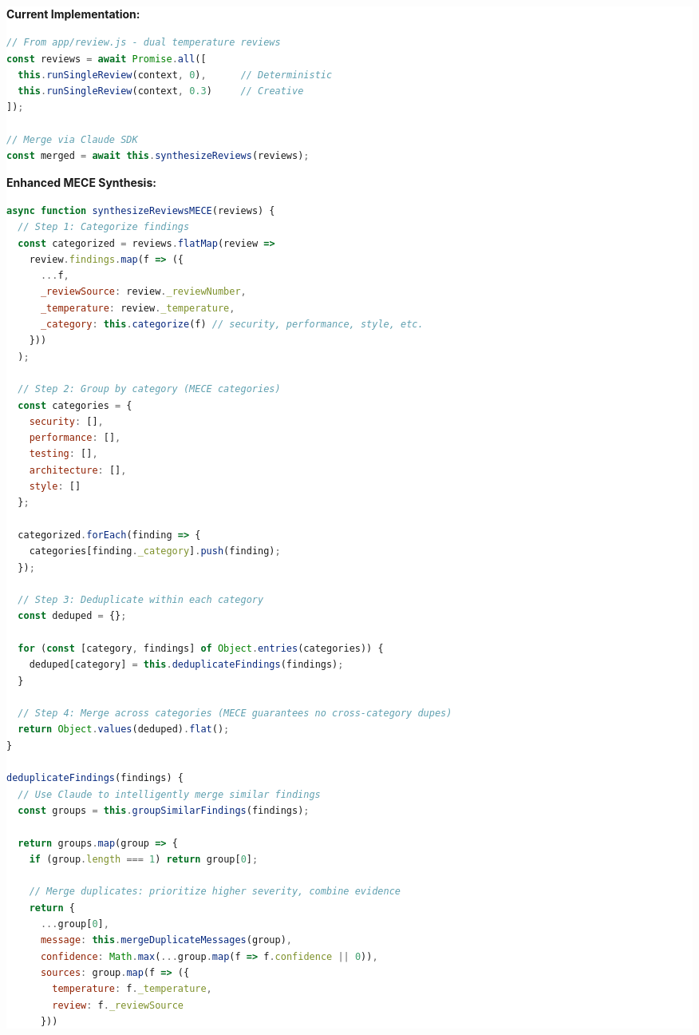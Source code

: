 **Current Implementation:**
```javascript
// From app/review.js - dual temperature reviews
const reviews = await Promise.all([
  this.runSingleReview(context, 0),      // Deterministic
  this.runSingleReview(context, 0.3)     // Creative
]);

// Merge via Claude SDK
const merged = await this.synthesizeReviews(reviews);
```

**Enhanced MECE Synthesis:**
```javascript
async function synthesizeReviewsMECE(reviews) {
  // Step 1: Categorize findings
  const categorized = reviews.flatMap(review =>
    review.findings.map(f => ({
      ...f,
      _reviewSource: review._reviewNumber,
      _temperature: review._temperature,
      _category: this.categorize(f) // security, performance, style, etc.
    }))
  );

  // Step 2: Group by category (MECE categories)
  const categories = {
    security: [],
    performance: [],
    testing: [],
    architecture: [],
    style: []
  };

  categorized.forEach(finding => {
    categories[finding._category].push(finding);
  });

  // Step 3: Deduplicate within each category
  const deduped = {};

  for (const [category, findings] of Object.entries(categories)) {
    deduped[category] = this.deduplicateFindings(findings);
  }

  // Step 4: Merge across categories (MECE guarantees no cross-category dupes)
  return Object.values(deduped).flat();
}

deduplicateFindings(findings) {
  // Use Claude to intelligently merge similar findings
  const groups = this.groupSimilarFindings(findings);

  return groups.map(group => {
    if (group.length === 1) return group[0];

    // Merge duplicates: prioritize higher severity, combine evidence
    return {
      ...group[0],
      message: this.mergeDuplicateMessages(group),
      confidence: Math.max(...group.map(f => f.confidence || 0)),
      sources: group.map(f => ({
        temperature: f._temperature,
        review: f._reviewSource
      }))
```

[^1]: Anthropic. (2025). "Rate limits - Claude Docs". Retrieved from https://docs.claude.com/en/api/rate-limits (Accessed: January 2025)
[^2]: Anthropic Help Center. (2025). "Our approach to rate limits for the Claude API". Retrieved from https://support.anthropic.com/en/articles/8243635-our-approach-to-api-rate-limits (Accessed: January 2025)
[^3]: Apidog. (2025). "Hitting Claude API Rate Limits? Here's What You Need to Do". Retrieved from https://apidog.com/blog/claude-api-rate-limits/ (Accessed: January 2025)
[^4]: AWS Architecture Blog. "Exponential Backoff And Jitter". Retrieved from https://aws.amazon.com/blogs/architecture/exponential-backoff-and-jitter/ (Accessed: January 2025)
[^5]: Microsoft Azure. "Circuit Breaker Pattern - Azure Architecture Center". Retrieved from https://learn.microsoft.com/en-us/azure/architecture/patterns/circuit-breaker (Accessed: January 2025)
[^6]: Anthropic Engineering. (2025). "How we built our multi-agent research system". Retrieved from https://www.anthropic.com/engineering/multi-agent-research-system (Accessed: January 2025)
[^7]: GitHub Changelog. (2025). "Incremental security analysis makes CodeQL up to 20% faster in pull requests". Retrieved from https://github.blog/changelog/2025-05-28-incremental-security-analysis-makes-codeql-up-to-20-faster-in-pull-requests/ (Accessed: January 2025)
[^8]: Wikipedia. "MECE principle". Retrieved from https://en.wikipedia.org/wiki/MECE_principle (Accessed: January 2025)
[^9]: 16x Engineer. (2025). "LLM Context Management: How to Improve Performance and Lower Costs". Retrieved from https://eval.16x.engineer/blog/llm-context-management-guide (Accessed: January 2025)
